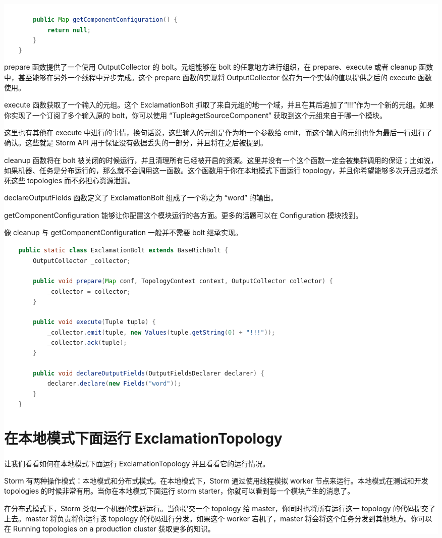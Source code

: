 ```java
        
        public Map getComponentConfiguration() {
            return null;
        }
    }
```

prepare 函数提供了一个使用 OutputCollector 的 bolt。元组能够在 bolt 的任意地方进行组织，在 prepare、execute 或者 cleanup 函数中，甚至能够在另外一个线程中异步完成。这个 prepare 函数的实现将 OutputCollector 保存为一个实体的值以提供之后的 execute 函数使用。

execute 函数获取了一个输入的元组。这个 ExclamationBolt 抓取了来自元组的地一个域，并且在其后追加了“!!!”作为一个新的元组。如果你实现了一个订阅了多个输入原的 bolt，你可以使用 “Tuple#getSourceComponent” 获取到这个元组来自于哪一个模块。

这里也有其他在 execute 中进行的事情，换句话说，这些输入的元组是作为地一个参数给 emit，而这个输入的元组也作为最后一行进行了确认。这些就是 Storm API 用于保证没有数据丢失的一部分，并且将在之后被提到。

cleanup 函数将在 bolt 被关闭的时候运行，并且清理所有已经被开启的资源。这里并没有一个这个函数一定会被集群调用的保证；比如说，如果机器、任务是分布运行的，那么就不会调用这一函数。这个函数用于你在本地模式下面运行 topology，并且你希望能够多次开启或者杀死这些 topologies 而不必担心资源泄漏。

declareOutputFields 函数定义了 ExclamationBolt 组成了一个称之为 “word” 的输出。

getComponentConfiguration 能够让你配置这个模块运行的各方面。更多的话题可以在 Configuration 模块找到。

像 cleanup 与 getComponentConfiguration 一般并不需要 bolt 继承实现。

```java
    public static class ExclamationBolt extends BaseRichBolt {
        OutputCollector _collector;

        public void prepare(Map conf, TopologyContext context, OutputCollector collector) {
            _collector = collector;
        }

        public void execute(Tuple tuple) {
            _collector.emit(tuple, new Values(tuple.getString(0) + "!!!"));
            _collector.ack(tuple);
        }

        public void declareOutputFields(OutputFieldsDeclarer declarer) {
            declarer.declare(new Fields("word"));
        }    
    }
```

# 在本地模式下面运行 ExclamationTopology

让我们看看如何在本地模式下面运行 ExclamationTopology 并且看看它的运行情况。

Storm 有两种操作模式：本地模式和分布式模式。在本地模式下，Storm 通过使用线程模拟 worker 节点来运行。本地模式在测试和开发 topologies 的时候非常有用。当你在本地模式下面运行 storm starter，你就可以看到每一个模块产生的消息了。

在分布式模式下，Storm 类似一个机器的集群运行。当你提交一个 topology 给 master，你同时也将所有运行这一 topology 的代码提交了上去。master 将负责将你运行该 topology 的代码进行分发。如果这个 worker 宕机了，master 将会将这个任务分发到其他地方。你可以在 Running topologies on a production cluster 获取更多的知识。
